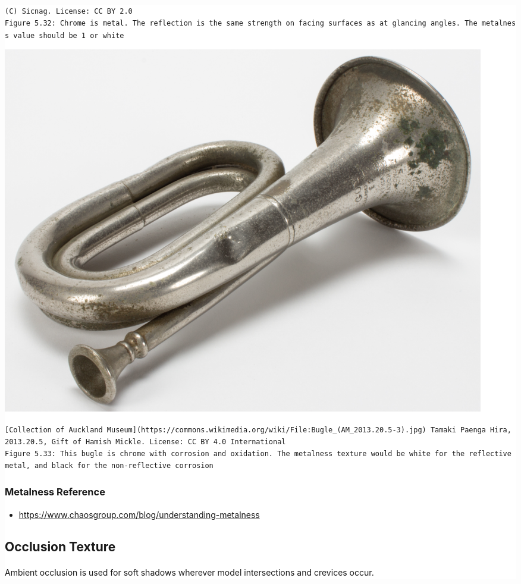     (C) Sicnag. License: CC BY 2.0 
    Figure 5.32: Chrome is metal. The reflection is the same strength on facing surfaces as at glancing angles. The metalness value should be 1 or white

<img src="./figures/sec05_fig33_metal_corrosion.png" alt="Image credit: Collection of Auckland Museum Tamaki Paenga Hira, 2013.20.5, Gift of Hamish Mickle" width="800px"/>

    [Collection of Auckland Museum](https://commons.wikimedia.org/wiki/File:Bugle_(AM_2013.20.5-3).jpg) Tamaki Paenga Hira, 2013.20.5, Gift of Hamish Mickle. License: CC BY 4.0 International
    Figure 5.33: This bugle is chrome with corrosion and oxidation. The metalness texture would be white for the reflective metal, and black for the non-reflective corrosion

### Metalness Reference

* https://www.chaosgroup.com/blog/understanding-metalness

## Occlusion Texture

Ambient occlusion is used for soft shadows wherever model intersections and crevices occur. 
